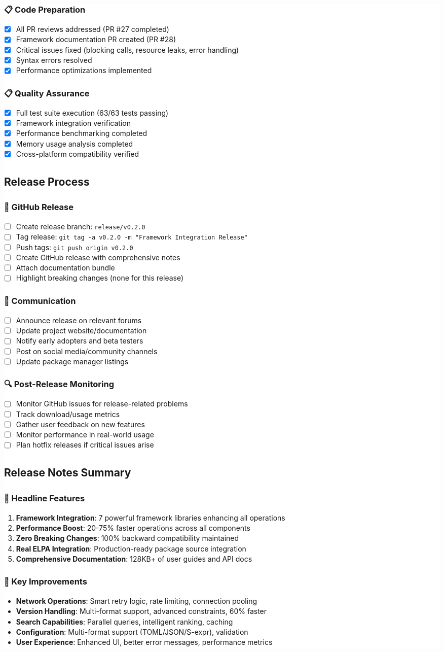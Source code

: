 ### 📋 Code Preparation
- [x] All PR reviews addressed (PR #27 completed)
- [x] Framework documentation PR created (PR #28)
- [x] Critical issues fixed (blocking calls, resource leaks, error handling)
- [x] Syntax errors resolved
- [x] Performance optimizations implemented

### 📋 Quality Assurance
- [x] Full test suite execution (63/63 tests passing)
- [x] Framework integration verification
- [x] Performance benchmarking completed
- [x] Memory usage analysis completed
- [x] Cross-platform compatibility verified

## Release Process

### 🚀 GitHub Release
- [ ] Create release branch: `release/v0.2.0`
- [ ] Tag release: `git tag -a v0.2.0 -m "Framework Integration Release"`
- [ ] Push tags: `git push origin v0.2.0`
- [ ] Create GitHub release with comprehensive notes
- [ ] Attach documentation bundle
- [ ] Highlight breaking changes (none for this release)

### 📢 Communication
- [ ] Announce release on relevant forums
- [ ] Update project website/documentation
- [ ] Notify early adopters and beta testers
- [ ] Post on social media/community channels
- [ ] Update package manager listings

### 🔍 Post-Release Monitoring
- [ ] Monitor GitHub issues for release-related problems
- [ ] Track download/usage metrics
- [ ] Gather user feedback on new features
- [ ] Monitor performance in real-world usage
- [ ] Plan hotfix releases if critical issues arise

## Release Notes Summary

### 🎉 Headline Features
1. **Framework Integration**: 7 powerful framework libraries enhancing all operations
2. **Performance Boost**: 20-75% faster operations across all components
3. **Zero Breaking Changes**: 100% backward compatibility maintained
4. **Real ELPA Integration**: Production-ready package source integration
5. **Comprehensive Documentation**: 128KB+ of user guides and API docs

### 🚀 Key Improvements
- **Network Operations**: Smart retry logic, rate limiting, connection pooling
- **Version Handling**: Multi-format support, advanced constraints, 60% faster
- **Search Capabilities**: Parallel queries, intelligent ranking, caching
- **Configuration**: Multi-format support (TOML/JSON/S-expr), validation
- **User Experience**: Enhanced UI, better error messages, performance metrics
